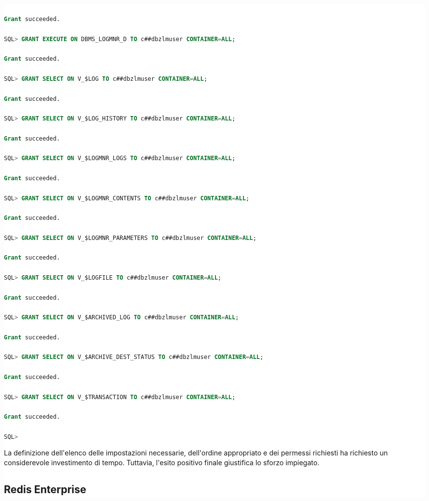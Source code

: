 ```sql

Grant succeeded.

SQL> GRANT EXECUTE ON DBMS_LOGMNR_D TO c##dbzlmuser CONTAINER=ALL;

Grant succeeded.

SQL> GRANT SELECT ON V_$LOG TO c##dbzlmuser CONTAINER=ALL;

Grant succeeded.

SQL> GRANT SELECT ON V_$LOG_HISTORY TO c##dbzlmuser CONTAINER=ALL;

Grant succeeded.

SQL> GRANT SELECT ON V_$LOGMNR_LOGS TO c##dbzlmuser CONTAINER=ALL;

Grant succeeded.

SQL> GRANT SELECT ON V_$LOGMNR_CONTENTS TO c##dbzlmuser CONTAINER=ALL;

Grant succeeded.

SQL> GRANT SELECT ON V_$LOGMNR_PARAMETERS TO c##dbzlmuser CONTAINER=ALL;

Grant succeeded.

SQL> GRANT SELECT ON V_$LOGFILE TO c##dbzlmuser CONTAINER=ALL;

Grant succeeded.

SQL> GRANT SELECT ON V_$ARCHIVED_LOG TO c##dbzlmuser CONTAINER=ALL;

Grant succeeded.

SQL> GRANT SELECT ON V_$ARCHIVE_DEST_STATUS TO c##dbzlmuser CONTAINER=ALL;

Grant succeeded.

SQL> GRANT SELECT ON V_$TRANSACTION TO c##dbzlmuser CONTAINER=ALL;

Grant succeeded.

SQL>
```

La definizione dell'elenco delle impostazioni necessarie, dell'ordine appropriato e dei permessi richiesti ha richiesto un considerevole investimento di tempo.
Tuttavia, l'esito positivo finale giustifica lo sforzo impiegato.

## Redis Enterprise
